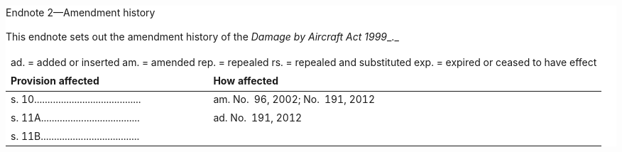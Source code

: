 Endnote 2—Amendment history

This endnote sets out the amendment history of the _Damage by Aircraft Act 1999__._

<table>
<colgroup>
  <col width="34%">
  <col width="66%">
</colgroup>

<thead>
  <tr>
    <td colspan="2">
      <div>ad. = added or inserted am. = amended rep. = repealed rs. = repealed and substituted exp. = expired or ceased to have effect</div>
    </td>
  </tr>
  <tr>
    <td>
      <div>
        <b>
          Provision affected
        </b>
      </div>
    </td>
    <td>
      <div>
        <b>
          How affected
        </b>
      </div>
    </td>
  </tr>
</thead>
<tr>
  <td>
    <div>
      s. 10........................................
    </div>
  </td>
  <td>
    <div>
      am. No. 96, 2002; No. 191, 2012
    </div>
  </td>
</tr>
<tr>
  <td>
    <div>
      s. 11A.....................................
    </div>
  </td>
  <td>
    <div>
      ad. No. 191, 2012
    </div>
  </td>
</tr>
<tr>
  <td>
    <div>
      s. 11B.....................................
    </div>
  </td>
  <td>